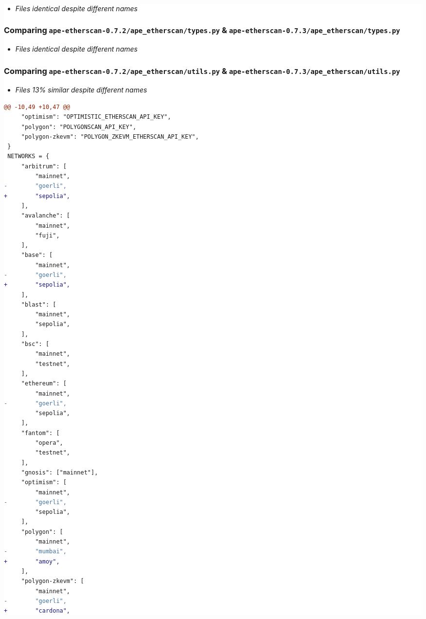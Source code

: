  * *Files identical despite different names*

### Comparing `ape-etherscan-0.7.2/ape_etherscan/types.py` & `ape-etherscan-0.7.3/ape_etherscan/types.py`

 * *Files identical despite different names*

### Comparing `ape-etherscan-0.7.2/ape_etherscan/utils.py` & `ape-etherscan-0.7.3/ape_etherscan/utils.py`

 * *Files 13% similar despite different names*

```diff
@@ -10,49 +10,47 @@
     "optimism": "OPTIMISTIC_ETHERSCAN_API_KEY",
     "polygon": "POLYGONSCAN_API_KEY",
     "polygon-zkevm": "POLYGON_ZKEVM_ETHERSCAN_API_KEY",
 }
 NETWORKS = {
     "arbitrum": [
         "mainnet",
-        "goerli",
+        "sepolia",
     ],
     "avalanche": [
         "mainnet",
         "fuji",
     ],
     "base": [
         "mainnet",
-        "goerli",
+        "sepolia",
     ],
     "blast": [
         "mainnet",
         "sepolia",
     ],
     "bsc": [
         "mainnet",
         "testnet",
     ],
     "ethereum": [
         "mainnet",
-        "goerli",
         "sepolia",
     ],
     "fantom": [
         "opera",
         "testnet",
     ],
     "gnosis": ["mainnet"],
     "optimism": [
         "mainnet",
-        "goerli",
         "sepolia",
     ],
     "polygon": [
         "mainnet",
-        "mumbai",
+        "amoy",
     ],
     "polygon-zkevm": [
         "mainnet",
-        "goerli",
+        "cardona",
```